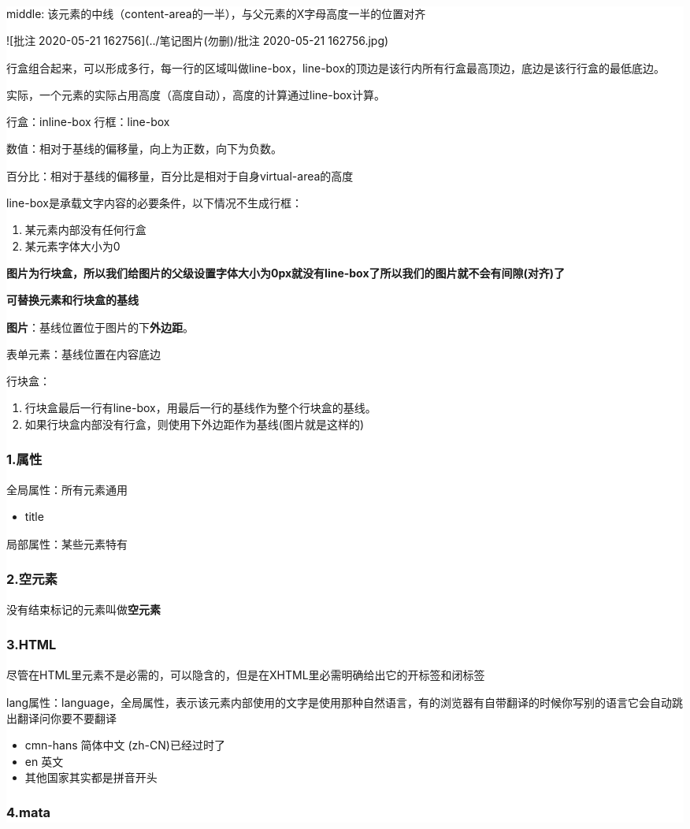 middle: 该元素的中线（content-area的一半），与父元素的X字母高度一半的位置对齐

![批注 2020-05-21 162756](../笔记图片(勿删)/批注 2020-05-21 162756.jpg)

行盒组合起来，可以形成多行，每一行的区域叫做line-box，line-box的顶边是该行内所有行盒最高顶边，底边是该行行盒的最低底边。

实际，一个元素的实际占用高度（高度自动），高度的计算通过line-box计算。

行盒：inline-box
行框：line-box

数值：相对于基线的偏移量，向上为正数，向下为负数。

百分比：相对于基线的偏移量，百分比是相对于自身virtual-area的高度

line-box是承载文字内容的必要条件，以下情况不生成行框：

1. 某元素内部没有任何行盒
2. 某元素字体大小为0

**图片为行块盒，所以我们给图片的父级设置字体大小为0px就没有line-box了所以我们的图片就不会有间隙(对齐)了**

**可替换元素和行块盒的基线**

**图片**：基线位置位于图片的下**外边距**。

表单元素：基线位置在内容底边

行块盒：

1. 行块盒最后一行有line-box，用最后一行的基线作为整个行块盒的基线。
2. 如果行块盒内部没有行盒，则使用下外边距作为基线(图片就是这样的)

### 1.属性

全局属性：所有元素通用

- title

局部属性：某些元素特有



### 2.空元素

没有结束标记的元素叫做**空元素**



### 3.HTML

尽管在HTML里<html>元素不是必需的，可以隐含的，但是在XHTML里必需明确给出它的开标签和闭标签

lang属性：language，全局属性，表示该元素内部使用的文字是使用那种自然语言，有的浏览器有自带翻译的时候你写别的语言它会自动跳出翻译问你要不要翻译

- cmn-hans 简体中文 (zh-CN)已经过时了
- en 英文
- 其他国家其实都是拼音开头



### 4.mata
